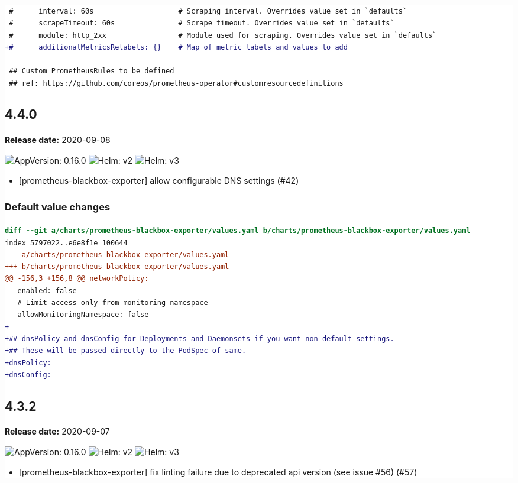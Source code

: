 ```diff
 #      interval: 60s                    # Scraping interval. Overrides value set in `defaults`
 #      scrapeTimeout: 60s               # Scrape timeout. Overrides value set in `defaults`
 #      module: http_2xx                 # Module used for scraping. Overrides value set in `defaults`
+#      additionalMetricsRelabels: {}    # Map of metric labels and values to add
 
 ## Custom PrometheusRules to be defined
 ## ref: https://github.com/coreos/prometheus-operator#customresourcedefinitions
```

## 4.4.0 

**Release date:** 2020-09-08

![AppVersion: 0.16.0](https://img.shields.io/static/v1?label=AppVersion&message=0.16.0&color=success&logo=)
![Helm: v2](https://img.shields.io/static/v1?label=Helm&message=v2&color=inactive&logo=helm)
![Helm: v3](https://img.shields.io/static/v1?label=Helm&message=v3&color=informational&logo=helm)


* [prometheus-blackbox-exporter] allow configurable DNS settings (#42) 

### Default value changes

```diff
diff --git a/charts/prometheus-blackbox-exporter/values.yaml b/charts/prometheus-blackbox-exporter/values.yaml
index 5797022..e6e8f1e 100644
--- a/charts/prometheus-blackbox-exporter/values.yaml
+++ b/charts/prometheus-blackbox-exporter/values.yaml
@@ -156,3 +156,8 @@ networkPolicy:
   enabled: false
   # Limit access only from monitoring namespace
   allowMonitoringNamespace: false
+
+## dnsPolicy and dnsConfig for Deployments and Daemonsets if you want non-default settings.
+## These will be passed directly to the PodSpec of same.
+dnsPolicy:
+dnsConfig:
```

## 4.3.2 

**Release date:** 2020-09-07

![AppVersion: 0.16.0](https://img.shields.io/static/v1?label=AppVersion&message=0.16.0&color=success&logo=)
![Helm: v2](https://img.shields.io/static/v1?label=Helm&message=v2&color=inactive&logo=helm)
![Helm: v3](https://img.shields.io/static/v1?label=Helm&message=v3&color=informational&logo=helm)


* [prometheus-blackbox-exporter] fix linting failure due to deprecated api version (see issue #56) (#57) 
